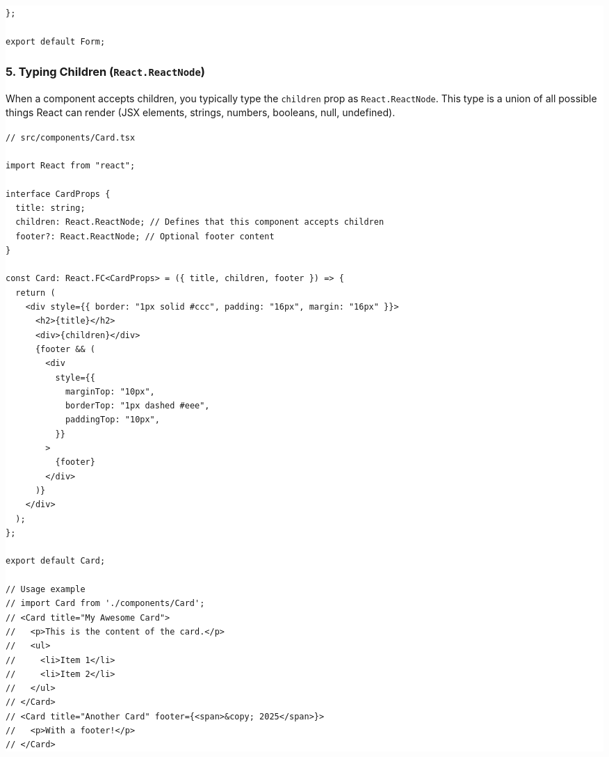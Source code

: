 ```tsx
};

export default Form;
```

### 5\. Typing Children (`React.ReactNode`)

When a component accepts children, you typically type the `children` prop as `React.ReactNode`. This type is a union of all possible things React can render (JSX elements, strings, numbers, booleans, null, undefined).

```tsx
// src/components/Card.tsx

import React from "react";

interface CardProps {
  title: string;
  children: React.ReactNode; // Defines that this component accepts children
  footer?: React.ReactNode; // Optional footer content
}

const Card: React.FC<CardProps> = ({ title, children, footer }) => {
  return (
    <div style={{ border: "1px solid #ccc", padding: "16px", margin: "16px" }}>
      <h2>{title}</h2>
      <div>{children}</div>
      {footer && (
        <div
          style={{
            marginTop: "10px",
            borderTop: "1px dashed #eee",
            paddingTop: "10px",
          }}
        >
          {footer}
        </div>
      )}
    </div>
  );
};

export default Card;

// Usage example
// import Card from './components/Card';
// <Card title="My Awesome Card">
//   <p>This is the content of the card.</p>
//   <ul>
//     <li>Item 1</li>
//     <li>Item 2</li>
//   </ul>
// </Card>
// <Card title="Another Card" footer={<span>&copy; 2025</span>}>
//   <p>With a footer!</p>
// </Card>
```
